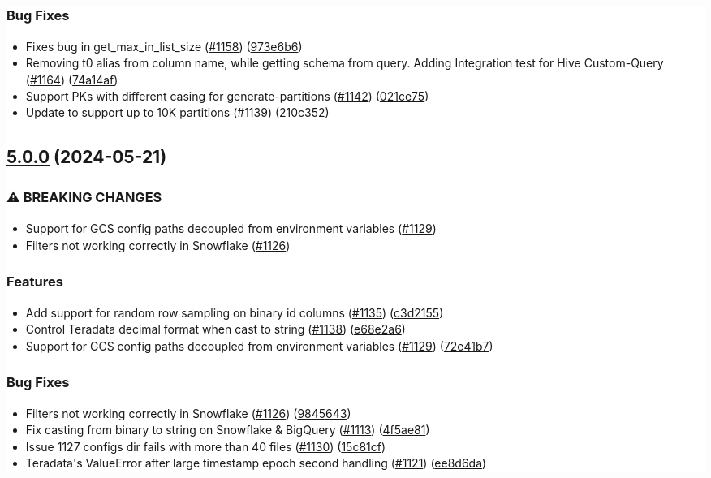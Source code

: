 
### Bug Fixes

* Fixes bug in get_max_in_list_size ([#1158](https://github.com/GoogleCloudPlatform/professional-services-data-validator/issues/1158)) ([973e6b6](https://github.com/GoogleCloudPlatform/professional-services-data-validator/commit/973e6b64268c4ac62640a215be1a4788e61d07a1))
* Removing t0 alias from column name, while getting schema from query. Adding Integration test for Hive Custom-Query ([#1164](https://github.com/GoogleCloudPlatform/professional-services-data-validator/issues/1164)) ([74a14af](https://github.com/GoogleCloudPlatform/professional-services-data-validator/commit/74a14af0adf0c18fc3c29124da88bd0784185d4f))
* Support PKs with different casing for generate-partitions ([#1142](https://github.com/GoogleCloudPlatform/professional-services-data-validator/issues/1142)) ([021ce75](https://github.com/GoogleCloudPlatform/professional-services-data-validator/commit/021ce75581fd5ea85cb724132119eeeab007154a))
* Update to support up to 10K partitions ([#1139](https://github.com/GoogleCloudPlatform/professional-services-data-validator/issues/1139)) ([210c352](https://github.com/GoogleCloudPlatform/professional-services-data-validator/commit/210c352ae8a601833a6e34b13972145abc1d49a6))

## [5.0.0](https://github.com/GoogleCloudPlatform/professional-services-data-validator/compare/v4.5.0...v5.0.0) (2024-05-21)


### ⚠ BREAKING CHANGES

* Support for GCS config paths decoupled from environment variables ([#1129](https://github.com/GoogleCloudPlatform/professional-services-data-validator/issues/1129))
* Filters not working correctly in Snowflake ([#1126](https://github.com/GoogleCloudPlatform/professional-services-data-validator/issues/1126))

### Features

* Add support for random row sampling on binary id columns ([#1135](https://github.com/GoogleCloudPlatform/professional-services-data-validator/issues/1135)) ([c3d2155](https://github.com/GoogleCloudPlatform/professional-services-data-validator/commit/c3d21557d33da4c10f4dc2b903a9c82a68adc787))
* Control Teradata decimal format when cast to string ([#1138](https://github.com/GoogleCloudPlatform/professional-services-data-validator/issues/1138)) ([e68e2a6](https://github.com/GoogleCloudPlatform/professional-services-data-validator/commit/e68e2a6965057ce57dc6957627f09a9603b718ab))
* Support for GCS config paths decoupled from environment variables ([#1129](https://github.com/GoogleCloudPlatform/professional-services-data-validator/issues/1129)) ([72e41b7](https://github.com/GoogleCloudPlatform/professional-services-data-validator/commit/72e41b7192b95b00284500514b19d26fed48ca85))


### Bug Fixes

* Filters not working correctly in Snowflake ([#1126](https://github.com/GoogleCloudPlatform/professional-services-data-validator/issues/1126)) ([9845643](https://github.com/GoogleCloudPlatform/professional-services-data-validator/commit/984564318b2fc6bf3f60a8a4d15078666bcf8264))
* Fix casting from binary to string on Snowflake & BigQuery ([#1113](https://github.com/GoogleCloudPlatform/professional-services-data-validator/issues/1113)) ([4f5ae81](https://github.com/GoogleCloudPlatform/professional-services-data-validator/commit/4f5ae812420baee9b36e475c511edda4c98653ba))
* Issue 1127 configs dir fails with more than 40 files ([#1130](https://github.com/GoogleCloudPlatform/professional-services-data-validator/issues/1130)) ([15c81cf](https://github.com/GoogleCloudPlatform/professional-services-data-validator/commit/15c81cf65e0de0cff275a5db5abf1c2fe71c2aa1))
* Teradata's ValueError after large timestamp epoch second handling ([#1121](https://github.com/GoogleCloudPlatform/professional-services-data-validator/issues/1121)) ([ee8d6da](https://github.com/GoogleCloudPlatform/professional-services-data-validator/commit/ee8d6daf3b20f03dada4d99949b11d5c62b1baf2))

